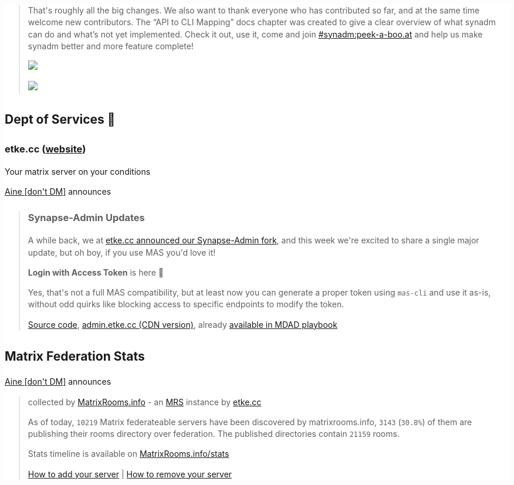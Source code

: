 > That's roughly all the big changes. We also want to thank everyone who has contributed so far,
> and at the same time welcome new contributors.
> The “API to CLI Mapping” docs chapter was created to give a clear overview of what synadm can do and
> what’s not yet implemented. Check it out, use it, come and join
> [#synadm:peek-a-boo.at](https://matrix.to/#/#synadm:peek-a-boo.at) and help us make synadm better and more feature complete!
>
> 
> ![](/blog/img/hFPXDDXJKjWlZFsJfsskbqEi.png)
>
> 
> ![](/blog/img/wgmLVsiPdlhneWXHptMdTtcL.png)

## Dept of Services 🚀

### etke.cc ([website](https://etke.cc))

Your matrix server on your conditions

[Aine [don't DM]](https://matrix.to/#/@aine:etke.cc) announces

> ### Synapse-Admin Updates
>
> A while back, we at
> [etke.cc announced our Synapse-Admin fork](https://etke.cc/news/xueua5a7nvgjzxldyu52gkw7viftcthp8cz-m3dyi_8/?utm_source=twim&utm_medium=matrix&utm_campaign=synapse-admin),
> and this week we're excited to share a single major update, but oh boy, if you use MAS you'd love it!
>
> **Login with Access Token** is here 🎉
>
> Yes, that's not a full MAS compatibility,
> but at least now you can generate a proper token using `mas-cli` and use it as-is,
> without odd quirks like blocking access to specific endpoints to modify the token.
>
> [Source code](https://github.com/etkecc/synapse-admin),
> [admin.etke.cc (CDN version)](https://admin.etke.cc//?utm_source=twim&utm_medium=matrix&utm_campaign=synapse-admin),
> already [available in MDAD playbook](https://github.com/spantaleev/matrix-docker-ansible-deploy/pull/3626)

## Matrix Federation Stats

[Aine [don't DM]](https://matrix.to/#/@aine:etke.cc) announces

> collected by
> [MatrixRooms.info](https://matrixrooms.info/?utm_source=twim&utm_medium=matrix&utm_campaign=federation-stats) -
> an [MRS](https://github.com/etkecc/mrs) instance by
> [etke.cc](https://etke.cc?utm_source=twim&utm_medium=matrix&utm_campaign=federation-stats)
>
> As of today, `10219` Matrix federateable servers have been discovered by matrixrooms.info, `3143` (`30.8%`)
> of them are publishing their rooms directory over federation.
> The published directories contain `21159` rooms.
>
> Stats timeline is available on [MatrixRooms.info/stats](https://matrixrooms.info/stats/?utm_source=twim&utm_medium=matrix&utm_campaign=federation-stats)
>
> [How to add your server](https://matrixrooms.info/indexing/?utm_source=twim&utm_medium=matrix&utm_campaign=federation-stats)
> | [How to remove your server](https://matrixrooms.info/deindexing/?utm_source=twim&utm_medium=matrix&utm_campaign=federation-stats)
